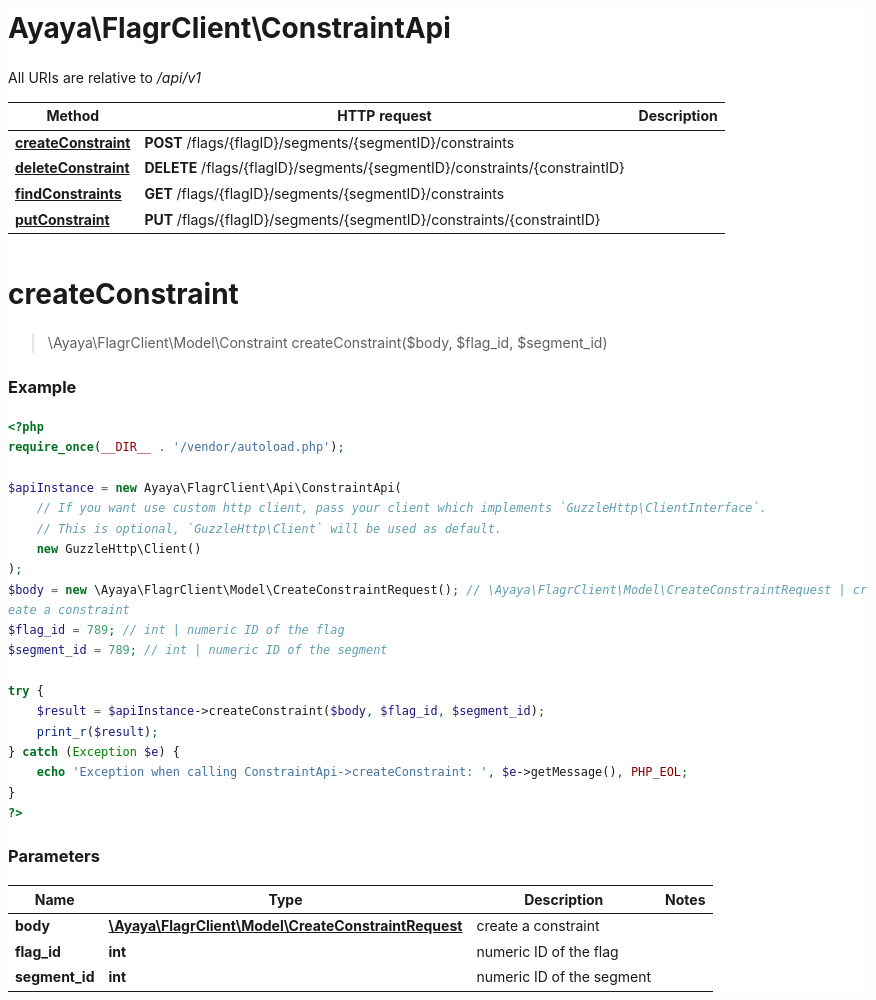 # Ayaya\FlagrClient\ConstraintApi

All URIs are relative to */api/v1*

Method | HTTP request | Description
------------- | ------------- | -------------
[**createConstraint**](ConstraintApi.md#createconstraint) | **POST** /flags/{flagID}/segments/{segmentID}/constraints | 
[**deleteConstraint**](ConstraintApi.md#deleteconstraint) | **DELETE** /flags/{flagID}/segments/{segmentID}/constraints/{constraintID} | 
[**findConstraints**](ConstraintApi.md#findconstraints) | **GET** /flags/{flagID}/segments/{segmentID}/constraints | 
[**putConstraint**](ConstraintApi.md#putconstraint) | **PUT** /flags/{flagID}/segments/{segmentID}/constraints/{constraintID} | 

# **createConstraint**
> \Ayaya\FlagrClient\Model\Constraint createConstraint($body, $flag_id, $segment_id)



### Example
```php
<?php
require_once(__DIR__ . '/vendor/autoload.php');

$apiInstance = new Ayaya\FlagrClient\Api\ConstraintApi(
    // If you want use custom http client, pass your client which implements `GuzzleHttp\ClientInterface`.
    // This is optional, `GuzzleHttp\Client` will be used as default.
    new GuzzleHttp\Client()
);
$body = new \Ayaya\FlagrClient\Model\CreateConstraintRequest(); // \Ayaya\FlagrClient\Model\CreateConstraintRequest | create a constraint
$flag_id = 789; // int | numeric ID of the flag
$segment_id = 789; // int | numeric ID of the segment

try {
    $result = $apiInstance->createConstraint($body, $flag_id, $segment_id);
    print_r($result);
} catch (Exception $e) {
    echo 'Exception when calling ConstraintApi->createConstraint: ', $e->getMessage(), PHP_EOL;
}
?>
```

### Parameters

Name | Type | Description  | Notes
------------- | ------------- | ------------- | -------------
 **body** | [**\Ayaya\FlagrClient\Model\CreateConstraintRequest**](../Model/CreateConstraintRequest.md)| create a constraint |
 **flag_id** | **int**| numeric ID of the flag |
 **segment_id** | **int**| numeric ID of the segment |
